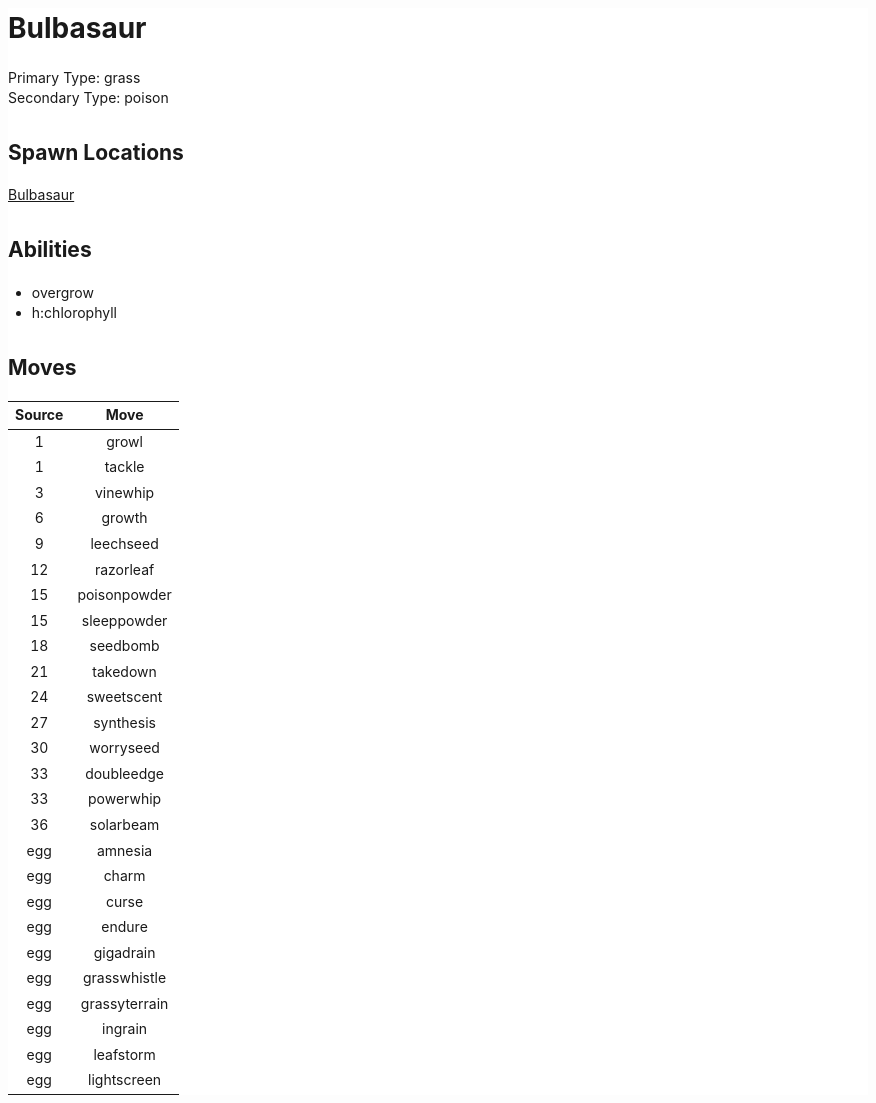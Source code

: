 # Bulbasaur  
Primary Type: grass  
Secondary Type: poison  
  
## Spawn Locations  
[Bulbasaur](/data/spawn_presets/bulbasaur.md)  
  
## Abilities  
  * overgrow
  * h:chlorophyll
  
  
## Moves  
  
| Source | Move |  
|:---:|:---:|  
| 1 | growl |  
| 1 | tackle |  
| 3 | vinewhip |  
| 6 | growth |  
| 9 | leechseed |  
| 12 | razorleaf |  
| 15 | poisonpowder |  
| 15 | sleeppowder |  
| 18 | seedbomb |  
| 21 | takedown |  
| 24 | sweetscent |  
| 27 | synthesis |  
| 30 | worryseed |  
| 33 | doubleedge |  
| 33 | powerwhip |  
| 36 | solarbeam |  
| egg | amnesia |  
| egg | charm |  
| egg | curse |  
| egg | endure |  
| egg | gigadrain |  
| egg | grasswhistle |  
| egg | grassyterrain |  
| egg | ingrain |  
| egg | leafstorm |  
| egg | lightscreen |  